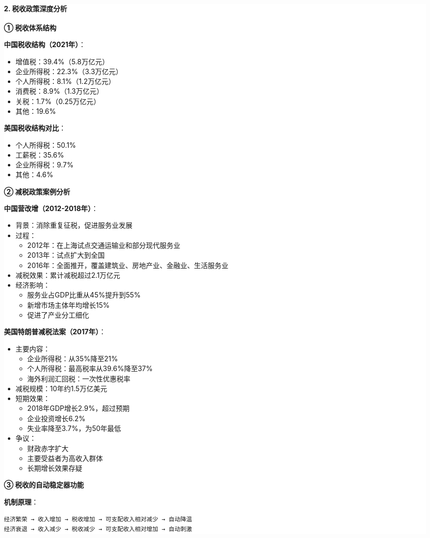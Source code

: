 #### 2. 税收政策深度分析

**① 税收体系结构**

**中国税收结构（2021年）**：
- 增值税：39.4%（5.8万亿元）
- 企业所得税：22.3%（3.3万亿元）
- 个人所得税：8.1%（1.2万亿元）
- 消费税：8.9%（1.3万亿元）
- 关税：1.7%（0.25万亿元）
- 其他：19.6%

**美国税收结构对比**：
- 个人所得税：50.1%
- 工薪税：35.6%
- 企业所得税：9.7%
- 其他：4.6%

**② 减税政策案例分析**

**中国营改增（2012-2018年）**：
- 背景：消除重复征税，促进服务业发展
- 过程：
  - 2012年：在上海试点交通运输业和部分现代服务业
  - 2013年：试点扩大到全国
  - 2016年：全面推开，覆盖建筑业、房地产业、金融业、生活服务业
- 减税效果：累计减税超过2.1万亿元
- 经济影响：
  - 服务业占GDP比重从45%提升到55%
  - 新增市场主体年均增长15%
  - 促进了产业分工细化

**美国特朗普减税法案（2017年）**：
- 主要内容：
  - 企业所得税：从35%降至21%
  - 个人所得税：最高税率从39.6%降至37%
  - 海外利润汇回税：一次性优惠税率
- 减税规模：10年约1.5万亿美元
- 短期效果：
  - 2018年GDP增长2.9%，超过预期
  - 企业投资增长6.2%
  - 失业率降至3.7%，为50年最低
- 争议：
  - 财政赤字扩大
  - 主要受益者为高收入群体
  - 长期增长效果存疑

**③ 税收的自动稳定器功能**

**机制原理**：
```
经济繁荣 → 收入增加 → 税收增加 → 可支配收入相对减少 → 自动降温
经济衰退 → 收入减少 → 税收减少 → 可支配收入相对增加 → 自动刺激
```
